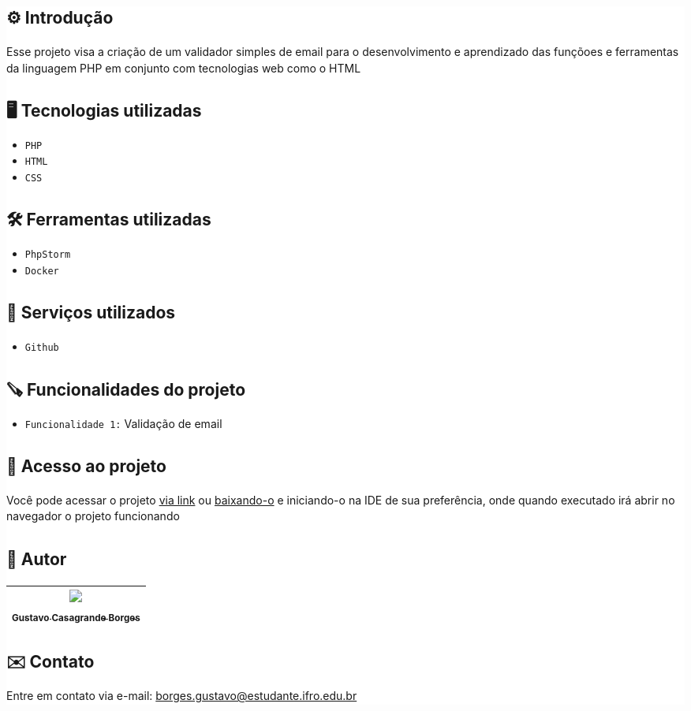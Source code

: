 ## ⚙️ Introdução

Esse projeto visa a criação de um validador simples de email para o desenvolvimento e aprendizado das funçõoes e ferramentas da linguagem PHP em conjunto com tecnologias web como o  HTML

## 🖥️ Tecnologias utilizadas

- ``PHP``
- ``HTML``
- ``CSS``

## 🛠️ Ferramentas utilizadas

- ``PhpStorm``
- ``Docker``

## 🧰 Serviços utilizados

- ``Github``

## 🪚 Funcionalidades do projeto

- ``Funcionalidade 1:`` Validação de email

## 📂 Acesso ao projeto

Você pode acessar o projeto [via link](https://validador-email-php.gustavoborges8.repl.co/) ou [baixando-o](https://github.com/gustavotht21/validador-email-php/archive/refs/heads/main.zip) e iniciando-o na IDE de sua preferência, onde quando executado irá abrir no navegador o projeto funcionando

## 👤 Autor

| [<img src="https://github.com/gustavotht21.png" width=115><br><sub>Gustavo Casagrande Borges</sub>](https://github.com/gustavotht21) |  
| :---: | 

## ✉️ Contato

Entre em contato via e-mail: borges.gustavo@estudante.ifro.edu.br